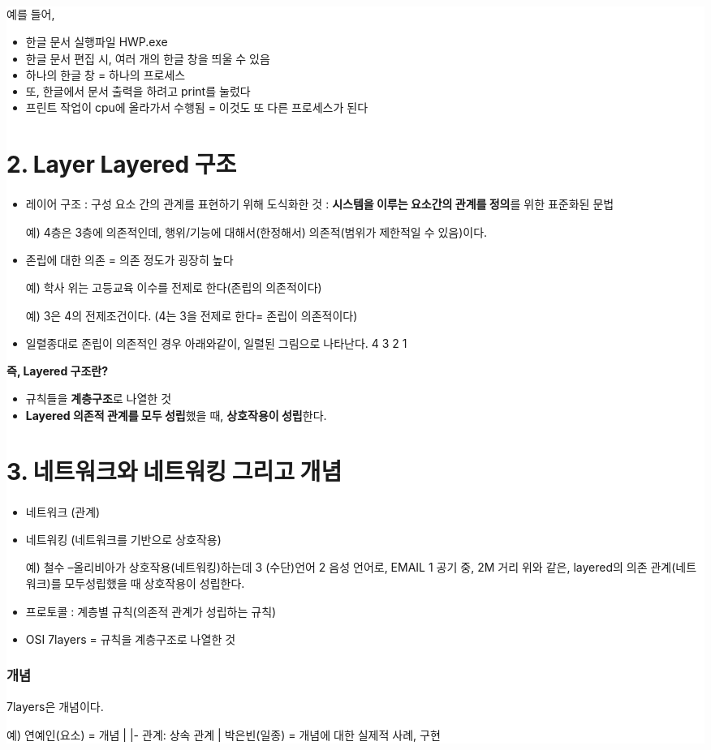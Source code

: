 예를 들어,

- 한글 문서 실행파일 HWP.exe
- 한글 문서 편집 시, 여러 개의 한글 창을 띄울 수 있음
- 하나의 한글 창 = 하나의 프로세스
- 또, 한글에서 문서 출력을 하려고 print를 눌렀다
- 프린트 작업이 cpu에 올라가서 수행됨 = 이것도 또 다른 프로세스가 된다

# 2.  Layer Layered 구조

- 레이어 구조
  : 구성 요소 간의 관계를 표현하기 위해 도식화한 것
  : **시스템을 이루는 요소간의 관계를 정의**를 위한 표준화된 문법

  예) 4층은 3층에 의존적인데, 행위/기능에 대해서(한정해서) 의존적(범위가 제한적일 수 있음)이다.

- 존립에 대한 의존 = 의존 정도가 굉장히 높다

  예) 학사 위는 고등교육 이수를 전제로 한다(존립의 의존적이다)

  예) 3은 4의 전제조건이다. (4는 3을 전제로 한다= 존립이 의존적이다)

- 일렬종대로 존립이 의존적인 경우 아래와같이, 일렬된 그림으로 나타난다.
  4
  3
  2
  1

**즉, Layered 구조란?**

- 규칙들을 **계층구조**로 나열한 것
- **Layered 의존적 관계를 모두 성립**했을 때, **상호작용이 성립**한다.

# 3. 네트워크와 네트워킹 그리고 개념

- 네트워크 (관계)
- 네트워킹 (네트워크를 기반으로 상호작용)

  예) 철수 –올리비아가 상호작용(네트워킹)하는데
  3 (수단)언어
  2 음성 언어로, EMAIL
  1 공기 중, 2M 거리
  위와 같은, layered의 의존 관계(네트워크)를 모두성립했을 때 상호작용이 성립한다.

- 프로토콜 : 계층별 규칙(의존적 관계가 성립하는 규칙)
- OSI 7layers = 규칙을 계층구조로 나열한 것

### 개념

7layers은 개념이다.

예)
연예인(요소) = 개념
|
|- 관계: 상속 관계
|
박은빈(일종) = 개념에 대한 실제적 사례, 구현
